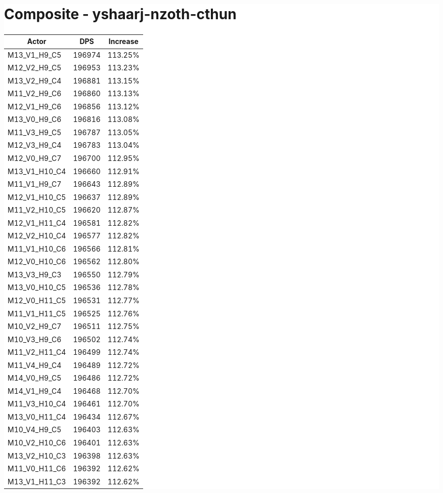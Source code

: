 # Composite - yshaarj-nzoth-cthun
| Actor | DPS | Increase |
|---|:---:|:---:|
|M13_V1_H9_C5|196974|113.25%|
|M12_V2_H9_C5|196953|113.23%|
|M13_V2_H9_C4|196881|113.15%|
|M11_V2_H9_C6|196860|113.13%|
|M12_V1_H9_C6|196856|113.12%|
|M13_V0_H9_C6|196816|113.08%|
|M11_V3_H9_C5|196787|113.05%|
|M12_V3_H9_C4|196783|113.04%|
|M12_V0_H9_C7|196700|112.95%|
|M13_V1_H10_C4|196660|112.91%|
|M11_V1_H9_C7|196643|112.89%|
|M12_V1_H10_C5|196637|112.89%|
|M11_V2_H10_C5|196620|112.87%|
|M12_V1_H11_C4|196581|112.82%|
|M12_V2_H10_C4|196577|112.82%|
|M11_V1_H10_C6|196566|112.81%|
|M12_V0_H10_C6|196562|112.80%|
|M13_V3_H9_C3|196550|112.79%|
|M13_V0_H10_C5|196536|112.78%|
|M12_V0_H11_C5|196531|112.77%|
|M11_V1_H11_C5|196525|112.76%|
|M10_V2_H9_C7|196511|112.75%|
|M10_V3_H9_C6|196502|112.74%|
|M11_V2_H11_C4|196499|112.74%|
|M11_V4_H9_C4|196489|112.72%|
|M14_V0_H9_C5|196486|112.72%|
|M14_V1_H9_C4|196468|112.70%|
|M11_V3_H10_C4|196461|112.70%|
|M13_V0_H11_C4|196434|112.67%|
|M10_V4_H9_C5|196403|112.63%|
|M10_V2_H10_C6|196401|112.63%|
|M13_V2_H10_C3|196398|112.63%|
|M11_V0_H11_C6|196392|112.62%|
|M13_V1_H11_C3|196392|112.62%|